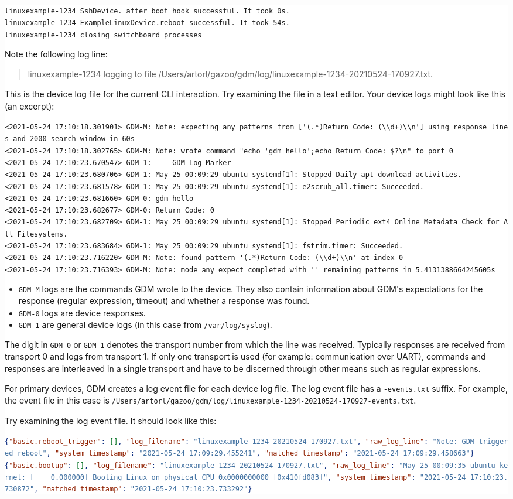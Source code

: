 ```
linuxexample-1234 SshDevice._after_boot_hook successful. It took 0s.
linuxexample-1234 ExampleLinuxDevice.reboot successful. It took 54s.
linuxexample-1234 closing switchboard processes
```

Note the following log line:

> linuxexample-1234 logging to file /Users/artorl/gazoo/gdm/log/linuxexample-1234-20210524-170927.txt.

This is the device log file for the current CLI interaction. Try examining the
file in a text editor. Your device logs might look like this (an excerpt):

```
<2021-05-24 17:10:18.301901> GDM-M: Note: expecting any patterns from ['(.*)Return Code: (\\d+)\\n'] using response lines and 2000 search window in 60s
<2021-05-24 17:10:18.302765> GDM-M: Note: wrote command "echo 'gdm hello';echo Return Code: $?\n" to port 0
<2021-05-24 17:10:23.670547> GDM-1: --- GDM Log Marker ---
<2021-05-24 17:10:23.680706> GDM-1: May 25 00:09:29 ubuntu systemd[1]: Stopped Daily apt download activities.
<2021-05-24 17:10:23.681578> GDM-1: May 25 00:09:29 ubuntu systemd[1]: e2scrub_all.timer: Succeeded.
<2021-05-24 17:10:23.681660> GDM-0: gdm hello
<2021-05-24 17:10:23.682677> GDM-0: Return Code: 0
<2021-05-24 17:10:23.682709> GDM-1: May 25 00:09:29 ubuntu systemd[1]: Stopped Periodic ext4 Online Metadata Check for All Filesystems.
<2021-05-24 17:10:23.683684> GDM-1: May 25 00:09:29 ubuntu systemd[1]: fstrim.timer: Succeeded.
<2021-05-24 17:10:23.716220> GDM-M: Note: found pattern '(.*)Return Code: (\\d+)\\n' at index 0
<2021-05-24 17:10:23.716393> GDM-M: Note: mode any expect completed with '' remaining patterns in 5.4131388664245605s
```

- `GDM-M` logs are the commands GDM wrote to the device. They also contain
  information about GDM's expectations for the response (regular expression,
  timeout) and whether a response was found.
- `GDM-0` logs are device responses.
- `GDM-1` are general device logs (in this case from `/var/log/syslog`).

The digit in `GDM-0` or `GDM-1` denotes the transport number from which the line
was received. Typically responses are received from transport 0 and logs from
transport 1. If only one transport is used (for example: communication over
UART), commands and responses are interleaved in a single transport and have to
be discerned through other means such as regular expressions.

For primary devices, GDM creates a log event file for each device log file. The
log event file has a `-events.txt` suffix. For example, the event file in this
case is
`/Users/artorl/gazoo/gdm/log/linuxexample-1234-20210524-170927-events.txt`.

Try examining the log event file. It should look like this:

```json
{"basic.reboot_trigger": [], "log_filename": "linuxexample-1234-20210524-170927.txt", "raw_log_line": "Note: GDM triggered reboot", "system_timestamp": "2021-05-24 17:09:29.455241", "matched_timestamp": "2021-05-24 17:09:29.458663"}
{"basic.bootup": [], "log_filename": "linuxexample-1234-20210524-170927.txt", "raw_log_line": "May 25 00:09:35 ubuntu kernel: [    0.000000] Booting Linux on physical CPU 0x0000000000 [0x410fd083]", "system_timestamp": "2021-05-24 17:10:23.730872", "matched_timestamp": "2021-05-24 17:10:23.733292"}
```

